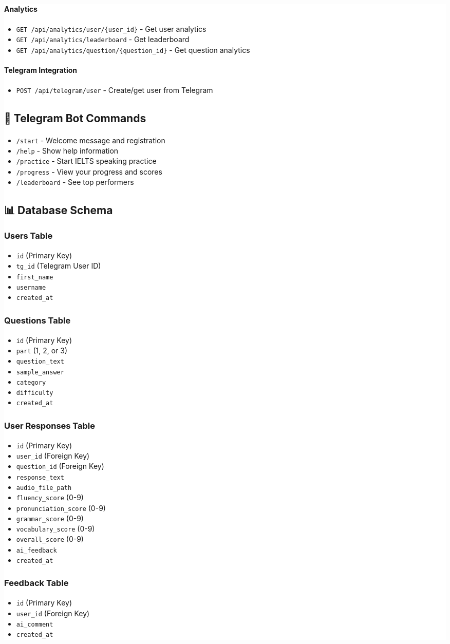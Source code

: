 #### Analytics
- `GET /api/analytics/user/{user_id}` - Get user analytics
- `GET /api/analytics/leaderboard` - Get leaderboard
- `GET /api/analytics/question/{question_id}` - Get question analytics

#### Telegram Integration
- `POST /api/telegram/user` - Create/get user from Telegram

## 🤖 Telegram Bot Commands

- `/start` - Welcome message and registration
- `/help` - Show help information
- `/practice` - Start IELTS speaking practice
- `/progress` - View your progress and scores
- `/leaderboard` - See top performers

## 📊 Database Schema

### Users Table
- `id` (Primary Key)
- `tg_id` (Telegram User ID)
- `first_name`
- `username`
- `created_at`

### Questions Table
- `id` (Primary Key)
- `part` (1, 2, or 3)
- `question_text`
- `sample_answer`
- `category`
- `difficulty`
- `created_at`

### User Responses Table
- `id` (Primary Key)
- `user_id` (Foreign Key)
- `question_id` (Foreign Key)
- `response_text`
- `audio_file_path`
- `fluency_score` (0-9)
- `pronunciation_score` (0-9)
- `grammar_score` (0-9)
- `vocabulary_score` (0-9)
- `overall_score` (0-9)
- `ai_feedback`
- `created_at`

### Feedback Table
- `id` (Primary Key)
- `user_id` (Foreign Key)
- `ai_comment`
- `created_at`
